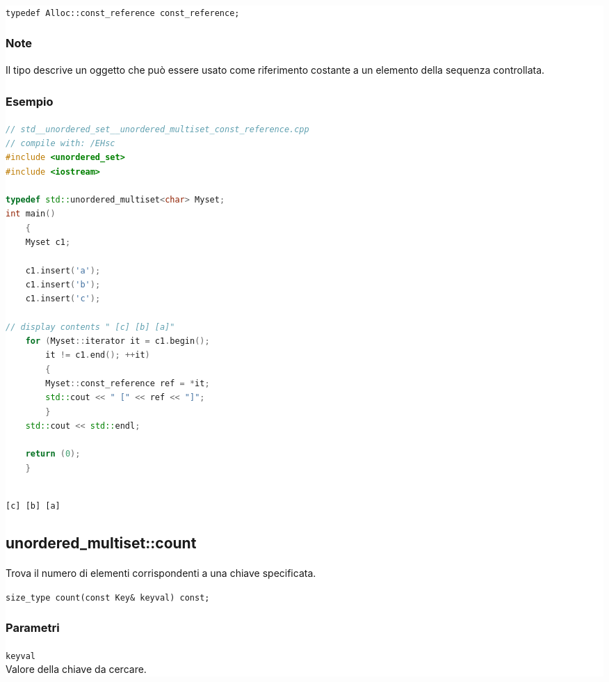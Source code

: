 ```  
typedef Alloc::const_reference const_reference;  
```  
  
### <a name="remarks"></a>Note  
 Il tipo descrive un oggetto che può essere usato come riferimento costante a un elemento della sequenza controllata.  
  
### <a name="example"></a>Esempio  
  
```cpp  
// std__unordered_set__unordered_multiset_const_reference.cpp   
// compile with: /EHsc   
#include <unordered_set>   
#include <iostream>   
  
typedef std::unordered_multiset<char> Myset;   
int main()   
    {   
    Myset c1;   
  
    c1.insert('a');   
    c1.insert('b');   
    c1.insert('c');   
  
// display contents " [c] [b] [a]"   
    for (Myset::iterator it = c1.begin();   
        it != c1.end(); ++it)   
        {   
        Myset::const_reference ref = *it;   
        std::cout << " [" << ref << "]";   
        }   
    std::cout << std::endl;   
  
    return (0);   
    }  
  
```  
  
```Output  
[c] [b] [a]  
```  
  
##  <a name="a-nameunorderedmultisetcounta--unorderedmultisetcount"></a><a name="unordered_multiset__count"></a>  unordered_multiset::count  
 Trova il numero di elementi corrispondenti a una chiave specificata.  
  
```  
size_type count(const Key& keyval) const;
```  
  
### <a name="parameters"></a>Parametri  
 `keyval`  
 Valore della chiave da cercare.  
  